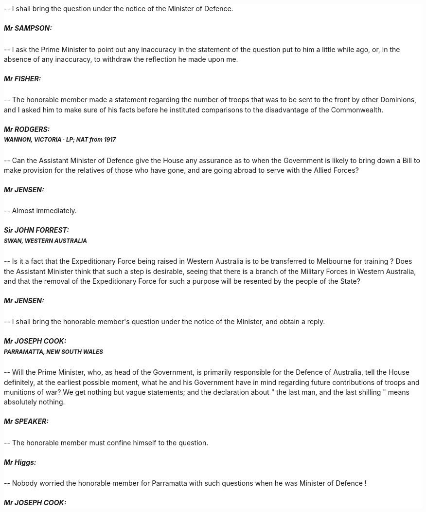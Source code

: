 -- I shall bring the question under the notice of the Minister of Defence. 

##### Mr SAMPSON:

-- I ask the Prime Minister to point out any inaccuracy in the statement of the question put to him a little while ago, or, in the absence of any inaccuracy, to withdraw the reflection he made upon me. 

##### Mr FISHER:

-- The honorable member made a statement regarding the number of troops that was to be sent to the front by other Dominions, and I asked him to make sure of his facts before he instituted comparisons to the disadvantage of the Commonwealth. 

##### Mr RODGERS:<br><small class="text-muted">WANNON, VICTORIA &middot; LP; NAT from 1917</small>

-- Can the Assistant Minister of Defence give the House any assurance as to when the Government is likely to bring down a Bill to make provision for the relatives of those who have gone, and are going abroad to serve with the Allied Forces? 

##### Mr JENSEN:

-- Almost immediately. 

##### Sir JOHN FORREST:<br><small class="text-muted">SWAN, WESTERN AUSTRALIA</small>

-- Is it a fact that the Expeditionary Force being raised in Western Australia is to be transferred to Melbourne for training ? Does the Assistant Minister think that such a step is desirable, seeing that there is a branch of the Military Forces in Western Australia, and that the removal of the Expeditionary Force for such a purpose will be resented by the people of the State? 

##### Mr JENSEN:

-- I shall bring the honorable member's question under the notice of the Minister, and obtain a reply. 

##### Mr JOSEPH COOK:<br><small class="text-muted">PARRAMATTA, NEW SOUTH WALES</small>

-- Will the Prime Minister, who, as head of the Government, is primarily responsible for the Defence of Australia, tell the House definitely, at the earliest possible moment, what he and his Government have in mind regarding future contributions of troops and munitions of war? We get nothing but vague statements; and the declaration about " the last man, and the last shilling " means absolutely nothing. 

##### Mr SPEAKER:

-- The honorable member must confine himself to the question. 

##### Mr Higgs:

-- Nobody worried the honorable member for Parramatta with such questions when he was Minister of Defence ! 

##### Mr JOSEPH COOK:

